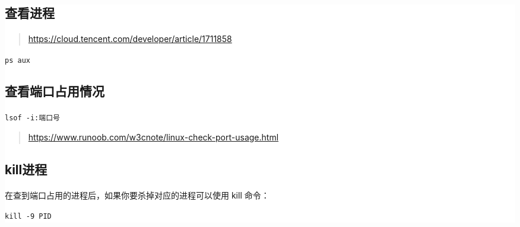 ```shell
```

## 查看进程

> https://cloud.tencent.com/developer/article/1711858

```shell
ps aux
```

## 查看端口占用情况

```shell
lsof -i:端口号
```

> https://www.runoob.com/w3cnote/linux-check-port-usage.html

## kill进程

在查到端口占用的进程后，如果你要杀掉对应的进程可以使用 kill 命令：

```shell
kill -9 PID
```
